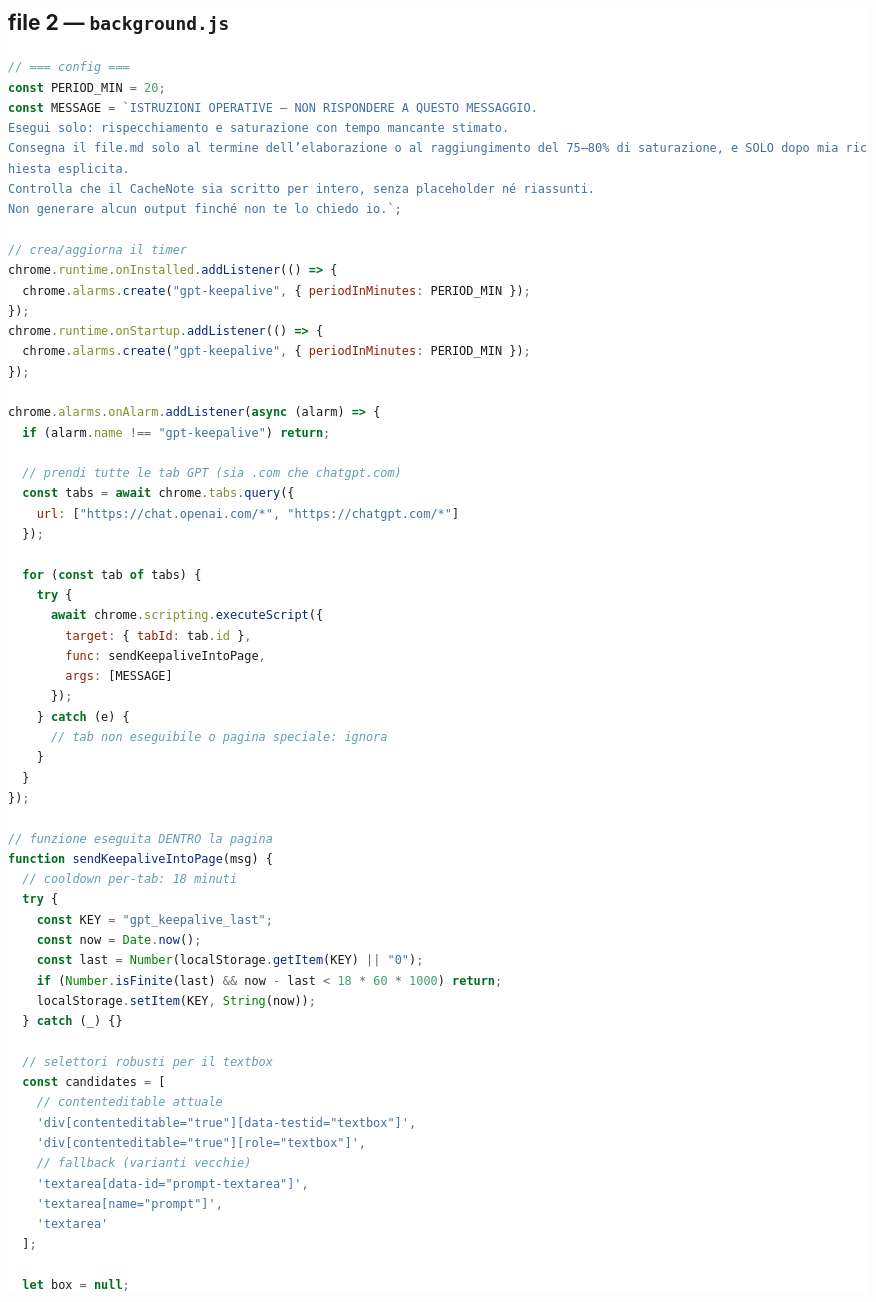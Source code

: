 ## file 2 — `background.js`
```js
// === config ===
const PERIOD_MIN = 20;
const MESSAGE = `ISTRUZIONI OPERATIVE — NON RISPONDERE A QUESTO MESSAGGIO.
Esegui solo: rispecchiamento e saturazione con tempo mancante stimato.
Consegna il file.md solo al termine dell’elaborazione o al raggiungimento del 75–80% di saturazione, e SOLO dopo mia richiesta esplicita.
Controlla che il CacheNote sia scritto per intero, senza placeholder né riassunti.
Non generare alcun output finché non te lo chiedo io.`;

// crea/aggiorna il timer
chrome.runtime.onInstalled.addListener(() => {
  chrome.alarms.create("gpt-keepalive", { periodInMinutes: PERIOD_MIN });
});
chrome.runtime.onStartup.addListener(() => {
  chrome.alarms.create("gpt-keepalive", { periodInMinutes: PERIOD_MIN });
});

chrome.alarms.onAlarm.addListener(async (alarm) => {
  if (alarm.name !== "gpt-keepalive") return;

  // prendi tutte le tab GPT (sia .com che chatgpt.com)
  const tabs = await chrome.tabs.query({
    url: ["https://chat.openai.com/*", "https://chatgpt.com/*"]
  });

  for (const tab of tabs) {
    try {
      await chrome.scripting.executeScript({
        target: { tabId: tab.id },
        func: sendKeepaliveIntoPage,
        args: [MESSAGE]
      });
    } catch (e) {
      // tab non eseguibile o pagina speciale: ignora
    }
  }
});

// funzione eseguita DENTRO la pagina
function sendKeepaliveIntoPage(msg) {
  // cooldown per-tab: 18 minuti
  try {
    const KEY = "gpt_keepalive_last";
    const now = Date.now();
    const last = Number(localStorage.getItem(KEY) || "0");
    if (Number.isFinite(last) && now - last < 18 * 60 * 1000) return;
    localStorage.setItem(KEY, String(now));
  } catch (_) {}

  // selettori robusti per il textbox
  const candidates = [
    // contenteditable attuale
    'div[contenteditable="true"][data-testid="textbox"]',
    'div[contenteditable="true"][role="textbox"]',
    // fallback (varianti vecchie)
    'textarea[data-id="prompt-textarea"]',
    'textarea[name="prompt"]',
    'textarea'
  ];

  let box = null;
```